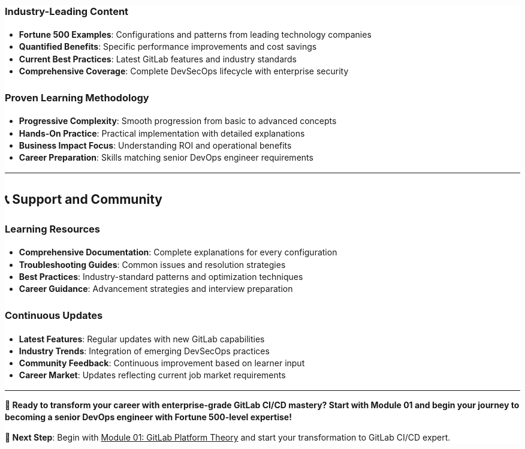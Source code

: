 ### **Industry-Leading Content**
- **Fortune 500 Examples**: Configurations and patterns from leading technology companies
- **Quantified Benefits**: Specific performance improvements and cost savings
- **Current Best Practices**: Latest GitLab features and industry standards
- **Comprehensive Coverage**: Complete DevSecOps lifecycle with enterprise security

### **Proven Learning Methodology**
- **Progressive Complexity**: Smooth progression from basic to advanced concepts
- **Hands-On Practice**: Practical implementation with detailed explanations
- **Business Impact Focus**: Understanding ROI and operational benefits
- **Career Preparation**: Skills matching senior DevOps engineer requirements

---

## 📞 Support and Community

### **Learning Resources**
- **Comprehensive Documentation**: Complete explanations for every configuration
- **Troubleshooting Guides**: Common issues and resolution strategies
- **Best Practices**: Industry-standard patterns and optimization techniques
- **Career Guidance**: Advancement strategies and interview preparation

### **Continuous Updates**
- **Latest Features**: Regular updates with new GitLab capabilities
- **Industry Trends**: Integration of emerging DevSecOps practices
- **Community Feedback**: Continuous improvement based on learner input
- **Career Market**: Updates reflecting current job market requirements

---

**🎯 Ready to transform your career with enterprise-grade GitLab CI/CD mastery? Start with Module 01 and begin your journey to becoming a senior DevOps engineer with Fortune 500-level expertise!**

**📖 Next Step**: Begin with [Module 01: GitLab Platform Theory](./01-GitLab-Platform-Theory.md) and start your transformation to GitLab CI/CD expert.
